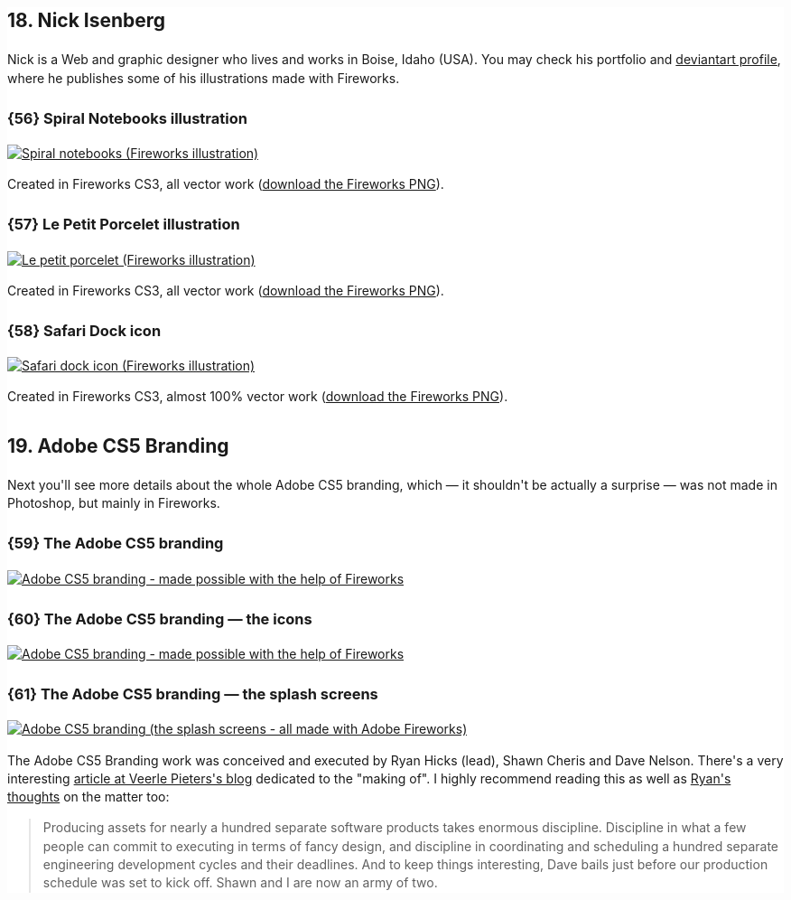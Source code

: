 ## 18\. Nick Isenberg

Nick is a Web and graphic designer who lives and works in Boise, Idaho (USA). You may check his portfolio and <a href="https://grebtech.deviantart.com">deviantart profile</a>, where he publishes some of his illustrations made with Fireworks.</p>

### {56} Spiral Notebooks illustration

<a title="View the illustration in large size" href="https://archive.smashing.media/assets/344dbf88-fdf9-42bb-adb4-46f01eedd629/f86a0421-fb30-433c-ae72-19c024e3162c/spiral-notebooks.fullscreen"><img loading="lazy" decoding="async" src="https://archive.smashing.media/assets/344dbf88-fdf9-42bb-adb4-46f01eedd629/d41dc87f-01f5-421f-8b91-bf482be59ec4/spiral-notebooks.th" alt="Spiral notebooks (Fireworks illustration)" width="500" height="320" /></a>

Created in Fireworks CS3, all vector work (<a title="Download Fireworks PNG editable file - 2.0 MB" href="https://archive.smashing.media/assets/344dbf88-fdf9-42bb-adb4-46f01eedd629/8c683d86-4701-4525-b3ec-491b67da54a9/spiral-notebooks-3-colors.fw_">download the Fireworks PNG</a>).</p>

### {57} Le Petit Porcelet illustration

<a title="View the illustration in large size" href="https://archive.smashing.media/assets/344dbf88-fdf9-42bb-adb4-46f01eedd629/0edd7061-fb8a-45cb-886d-1683e16526a6/lepetitporc.fullsize"><img loading="lazy" decoding="async" src="https://archive.smashing.media/assets/344dbf88-fdf9-42bb-adb4-46f01eedd629/d7e7a41c-ceb9-4a58-b35c-288bcbc0634b/lepetitporc.th" alt="Le petit porcelet (Fireworks illustration)" width="500" height="380" /></a>

Created in Fireworks CS3, all vector work (<a title="Download Fireworks PNG editable file - 300 KB" href="https://archive.smashing.media/assets/344dbf88-fdf9-42bb-adb4-46f01eedd629/a29b1ee1-a842-42f5-94b0-74b45e28813d/lepetitporc.fw_">download the Fireworks PNG</a>).</p>

### {58} Safari Dock icon

<a title="View the illustration in large size" href="https://archive.smashing.media/assets/344dbf88-fdf9-42bb-adb4-46f01eedd629/bb6dc9a1-92c8-408b-9d18-593f13a97bb1/safari-dockicon.fullsize"><img loading="lazy" decoding="async" src="https://archive.smashing.media/assets/344dbf88-fdf9-42bb-adb4-46f01eedd629/3eafa847-d784-439d-9c02-b0361213d36d/safari-dockicon.th" alt="Safari dock icon (Fireworks illustration)" width="500" height="469" /></a>

Created in Fireworks CS3, almost 100% vector work (<a title="Download Fireworks PNG editable file - 850 KB" href="https://archive.smashing.media/assets/344dbf88-fdf9-42bb-adb4-46f01eedd629/df56c1d0-8545-4432-8ad5-931a752dedf1/safari-dockicon.fw_">download the Fireworks PNG</a>).</p>

## 19\. Adobe CS5 Branding

Next you'll see more details about the whole Adobe CS5 branding, which — it shouldn't be actually a surprise — was not made in Photoshop, but mainly in Fireworks.</p>

### {59} The Adobe CS5 branding

<a title="View the illustration in large size" href="https://archive.smashing.media/assets/344dbf88-fdf9-42bb-adb4-46f01eedd629/ee75f4a8-b905-47d7-8b1a-1acc110d2a2b/adobe-cs5-branding.fullsize"><img loading="lazy" decoding="async" src="https://archive.smashing.media/assets/344dbf88-fdf9-42bb-adb4-46f01eedd629/fa8892f4-6cf4-4beb-8d82-57761e1dd49d/adobe-cs5-branding.th" alt="Adobe CS5 branding - made possible with the help of Fireworks" width="500" height="919" /></a>

### {60} The Adobe CS5 branding — the icons

<a title="View the illustration in large size" href="https://archive.smashing.media/assets/344dbf88-fdf9-42bb-adb4-46f01eedd629/0dd66c4e-d2ae-486a-b368-7ff399f18fb9/adobe-cs5-branding-icons.fullsize"><img loading="lazy" decoding="async" src="https://archive.smashing.media/assets/344dbf88-fdf9-42bb-adb4-46f01eedd629/50745eb4-ece6-48a8-b78c-09258b0273fe/adobe-cs5-branding-icons.th" alt="Adobe CS5 branding - made possible with the help of Fireworks" width="500" height="756" /></a>

### {61} The Adobe CS5 branding — the splash screens

<a title="View the illustration in large size" href="https://archive.smashing.media/assets/344dbf88-fdf9-42bb-adb4-46f01eedd629/e14f1b43-1048-49d9-91f5-077eb0e9a9cd/adobe-cs5-splash-screens.fullsize"><img loading="lazy" decoding="async" src="https://archive.smashing.media/assets/344dbf88-fdf9-42bb-adb4-46f01eedd629/95926ea1-134f-437e-ae1c-fc11e14e79b9/adobe-cs5-splash-screens.th" alt="Adobe CS5 branding (the splash screens - all made with Adobe Fireworks)" width="500" height="828" /></a>

The Adobe CS5 Branding work was conceived and executed by Ryan Hicks (lead), Shawn Cheris and Dave Nelson. There's a very interesting <a href="https://veerle-v2.duoh.com/blog/comments/the_new_cs5_branding/">article at Veerle Pieters's blog</a> dedicated to the "making of". I highly recommend reading this as well as <a href="https://rhworks.com/archives/2010/04/cs5-desktop-brand.html">Ryan's thoughts</a> on the matter too:
<blockquote>Producing assets for nearly a hundred separate software products takes enormous discipline. Discipline in what a few people can commit to executing in terms of fancy design, and discipline in coordinating and scheduling a hundred separate engineering development cycles and their deadlines. And to keep things interesting, Dave bails just before our production schedule was set to kick off. Shawn and I are now an army of two.
